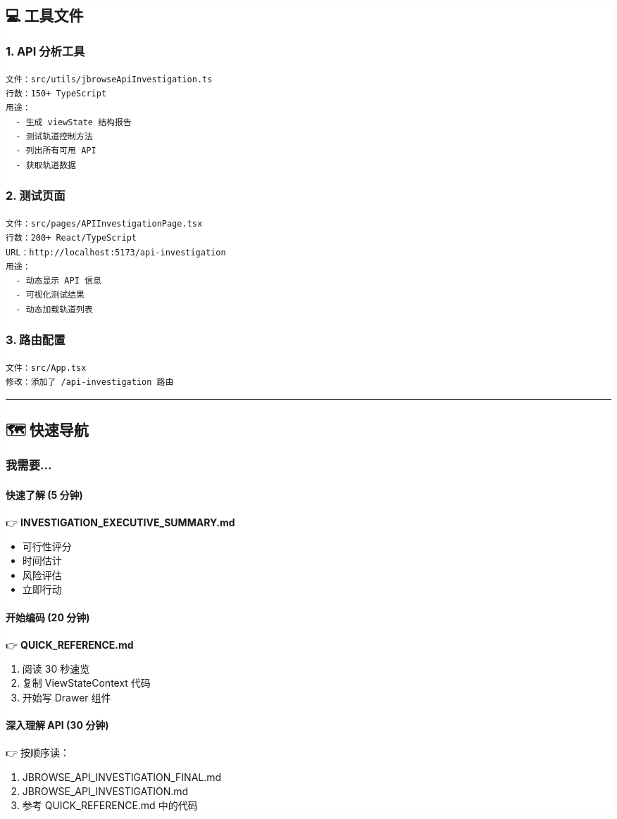 
## 💻 工具文件

### 1. API 分析工具
```
文件：src/utils/jbrowseApiInvestigation.ts
行数：150+ TypeScript
用途：
  - 生成 viewState 结构报告
  - 测试轨道控制方法
  - 列出所有可用 API
  - 获取轨道数据
```

### 2. 测试页面
```
文件：src/pages/APIInvestigationPage.tsx
行数：200+ React/TypeScript
URL：http://localhost:5173/api-investigation
用途：
  - 动态显示 API 信息
  - 可视化测试结果
  - 动态加载轨道列表
```

### 3. 路由配置
```
文件：src/App.tsx
修改：添加了 /api-investigation 路由
```

---

## 🗺️ 快速导航

### 我需要...

#### 快速了解 (5 分钟)
👉 **INVESTIGATION_EXECUTIVE_SUMMARY.md**
- 可行性评分
- 时间估计
- 风险评估
- 立即行动

#### 开始编码 (20 分钟)
👉 **QUICK_REFERENCE.md**
1. 阅读 30 秒速览
2. 复制 ViewStateContext 代码
3. 开始写 Drawer 组件

#### 深入理解 API (30 分钟)
👉 按顺序读：
1. JBROWSE_API_INVESTIGATION_FINAL.md
2. JBROWSE_API_INVESTIGATION.md
3. 参考 QUICK_REFERENCE.md 中的代码
